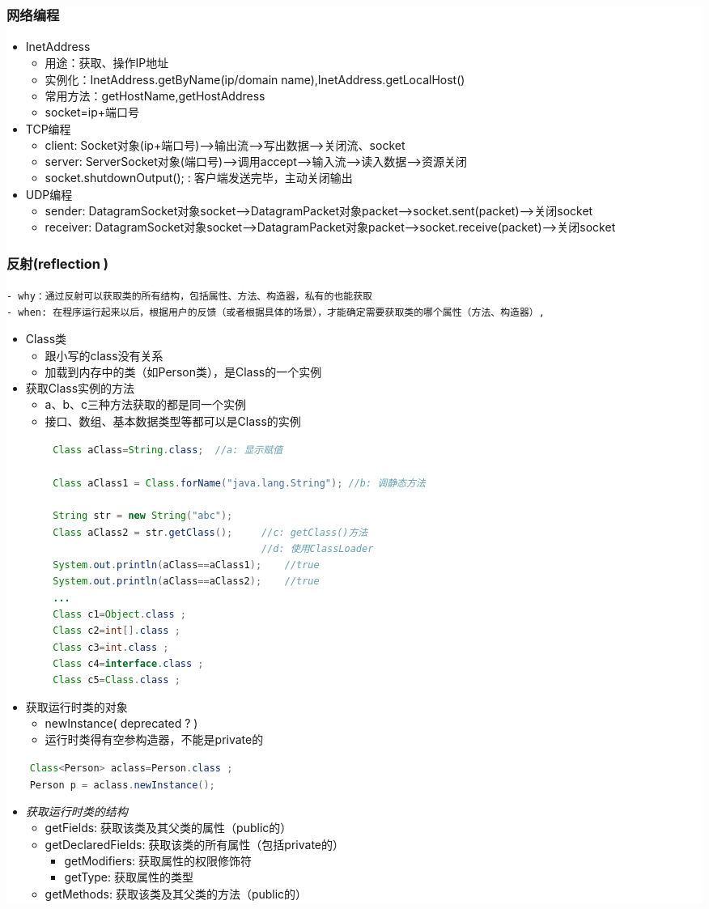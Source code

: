 ### 网络编程

- InetAddress
    - 用途：获取、操作IP地址
    - 实例化：InetAddress.getByName(ip/domain name),InetAddress.getLocalHost()
    - 常用方法：getHostName,getHostAddress
    - socket=ip+端口号 
- TCP编程
    - client: Socket对象(ip+端口号)-->输出流-->写出数据-->关闭流、socket    
    - server: ServerSocket对象(端口号)-->调用accept-->输入流-->读入数据-->资源关闭
    - socket.shutdownOutput(); : 客户端发送完毕，主动关闭输出
- UDP编程
    - sender: DatagramSocket对象socket-->DatagramPacket对象packet-->socket.sent(packet)-->关闭socket    
    - receiver: DatagramSocket对象socket-->DatagramPacket对象packet-->socket.receive(packet)-->关闭socket    
     
### 反射(reflection )
    - why：通过反射可以获取类的所有结构，包括属性、方法、构造器，私有的也能获取
    - when: 在程序运行起来以后，根据用户的反馈（或者根据具体的场景），才能确定需要获取类的哪个属性（方法、构造器）,
    
- Class类
    - 跟小写的class没有关系
    - 加载到内存中的类（如Person类），是Class的一个实例
- 获取Class实例的方法    
    - a、b、c三种方法获取的都是同一个实例
    - 接口、数组、基本数据类型等都可以是Class的实例
```java
        Class aClass=String.class;  //a: 显示赋值

        Class aClass1 = Class.forName("java.lang.String"); //b: 调静态方法

        String str = new String("abc");
        Class aClass2 = str.getClass();     //c: getClass()方法
                                            //d: 使用ClassLoader
        System.out.println(aClass==aClass1);    //true
        System.out.println(aClass==aClass2);    //true
        ...
        Class c1=Object.class ;
        Class c2=int[].class ;
        Class c3=int.class ;
        Class c4=interface.class ;
        Class c5=Class.class ;
```
- 获取运行时类的对象
    - newInstance( deprecated ? )
    - 运行时类得有空参构造器，不能是private的
```java
    Class<Person> aclass=Person.class ;
    Person p = aclass.newInstance();
```
 - *获取运行时类的结构*
     - getFields: 获取该类及其父类的属性（public的）
     - getDeclaredFields: 获取该类的所有属性（包括private的）
        - getModifiers: 获取属性的权限修饰符
        - getType: 获取属性的类型
     - getMethods: 获取该类及其父类的方法（public的）
     